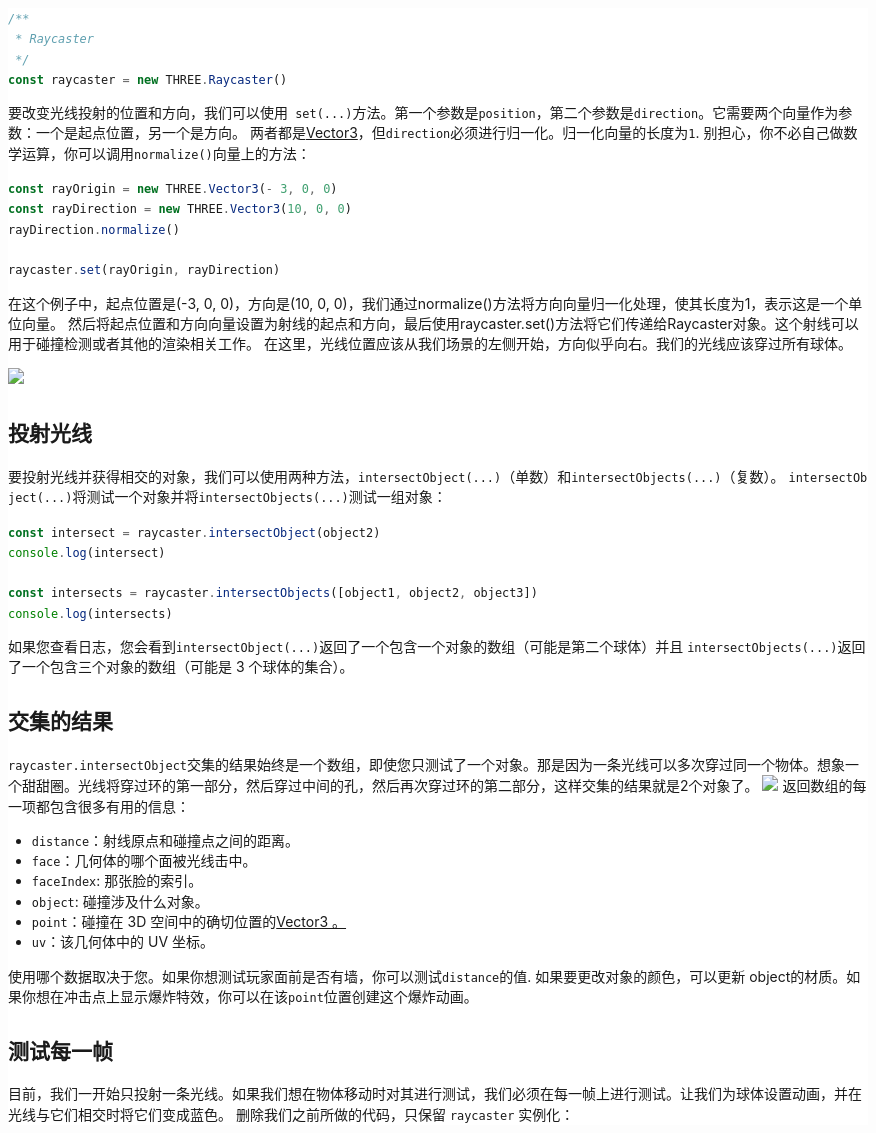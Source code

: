 ```javascript
/**
 * Raycaster
 */
const raycaster = new THREE.Raycaster()
```

要改变光线投射的位置和方向，我们可以使用` set(...)`方法。第一个参数是`position`，第二个参数是`direction`。它需要两个向量作为参数：一个是起点位置，另一个是方向。
两者都是[Vector3](https://threejs.org/docs/index.html#api/en/math/Vector3)，但`direction`必须进行归一化。归一化向量的长度为`1`. 别担心，你不必自己做数学运算，你可以调用`normalize()`向量上的方法：

```javascript
const rayOrigin = new THREE.Vector3(- 3, 0, 0)
const rayDirection = new THREE.Vector3(10, 0, 0)
rayDirection.normalize()

raycaster.set(rayOrigin, rayDirection)
```
在这个例子中，起点位置是(-3, 0, 0)，方向是(10, 0, 0)，我们通过normalize()方法将方向向量归一化处理，使其长度为1，表示这是一个单位向量。
然后将起点位置和方向向量设置为射线的起点和方向，最后使用raycaster.set()方法将它们传递给Raycaster对象。这个射线可以用于碰撞检测或者其他的渲染相关工作。
在这里，光线位置应该从我们场景的左侧开始，方向似乎向右。我们的光线应该穿过所有球体。

![](https://cdn.nlark.com/yuque/0/2023/png/35159616/1685525987842-a053e94e-46a4-4ed4-92bf-a27d2ee27d69.png#averageHue=%23150100&clientId=ud410ab0d-566e-4&from=paste&id=uc48a5d3f&originHeight=1120&originWidth=1792&originalType=url&ratio=2&rotation=0&showTitle=false&status=done&style=none&taskId=u476191b5-8374-4fc8-a0f7-80fa755d7e1&title=)
## 投射光线
要投射光线并获得相交的对象，我们可以使用两种方法，`intersectObject(...)`（单数）和`intersectObjects(...)`（复数）。
`intersectObject(...)`将测试一个对象并将`intersectObjects(...)`测试一组对象：

```javascript
const intersect = raycaster.intersectObject(object2)
console.log(intersect)

const intersects = raycaster.intersectObjects([object1, object2, object3])
console.log(intersects)
```

如果您查看日志，您会看到`intersectObject(...)`返回了一个包含一个对象的数组（可能是第二个球体）并且 `intersectObjects(...)`返回了一个包含三个对象的数组（可能是 3 个球体的集合）。
## 交集的结果 
`raycaster.intersectObject`交集的结果始终是一个数组，即使您只测试了一个对象。那是因为一条光线可以多次穿过同一个物体。想象一个甜甜圈。光线将穿过环的第一部分，然后穿过中间的孔，然后再次穿过环的第二部分，这样交集的结果就是2个对象了。
![](https://cdn.nlark.com/yuque/0/2023/png/35159616/1685525988468-65a53dc8-be03-4b5a-a0f2-5b736c3a0b90.png#averageHue=%23dcd6d0&clientId=ud410ab0d-566e-4&from=paste&id=u3e06619f&originHeight=1080&originWidth=1920&originalType=url&ratio=2&rotation=0&showTitle=false&status=done&style=none&taskId=u2b8b8466-10e7-47ed-9e83-0c3195b908a&title=)
返回数组的每一项都包含很多有用的信息：

- `distance`：射线原点和碰撞点之间的距离。
- `face`：几何体的哪个面被光线击中。
- `faceIndex`: 那张脸的索引。
- `object`: 碰撞涉及什么对象。
- `point`：碰撞在 3D 空间中的确切位置的[Vector3 。](https://threejs.org/docs/index.html#api/en/math/Vector3)
- `uv`：该几何体中的 UV 坐标。

使用哪个数据取决于您。如果你想测试玩家面前是否有墙，你可以测试`distance`的值. 如果要更改对象的颜色，可以更新 object的材质。如果你想在冲击点上显示爆炸特效，你可以在该`point`位置创建这个爆炸动画。
## 测试每一帧
目前，我们一开始只投射一条光线。如果我们想在物体移动时对其进行测试，我们必须在每一帧上进行测试。让我们为球体设置动画，并在光线与它们相交时将它们变成蓝色。
删除我们之前所做的代码，只保留 `raycaster` 实例化：
